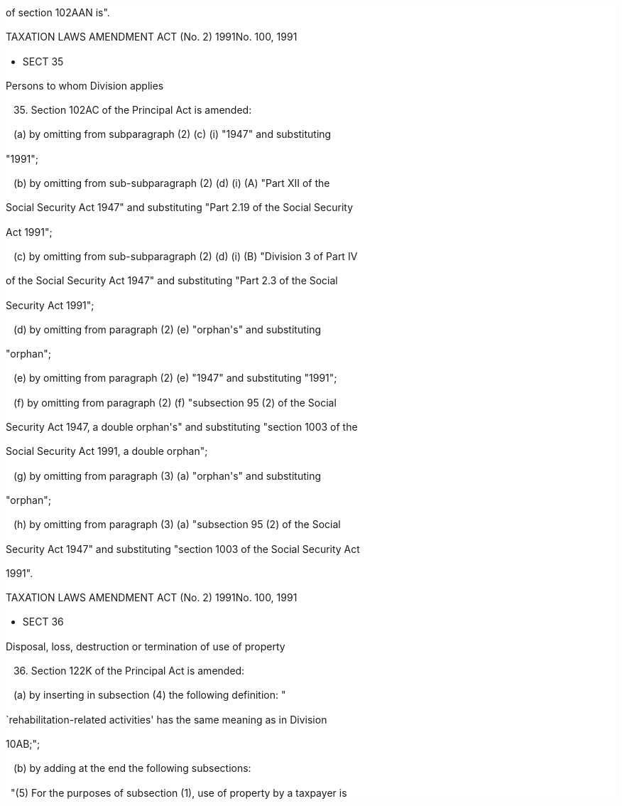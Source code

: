 of section 102AAN is&quot;.

TAXATION LAWS AMENDMENT ACT (No. 2) 1991No. 100, 1991

- SECT 35

Persons to whom Division applies

  35\. Section 102AC of the Principal Act is amended:

  (a) by omitting from subparagraph (2) (c) (i) &quot;1947&quot; and substituting

&quot;1991&quot;;

  (b) by omitting from sub-subparagraph (2) (d) (i) (A) &quot;Part XII of the

Social Security Act 1947&quot; and substituting &quot;Part 2.19 of the Social Security

Act 1991&quot;;

  (c) by omitting from sub-subparagraph (2) (d) (i) (B) &quot;Division 3 of Part IV

of the Social Security Act 1947&quot; and substituting &quot;Part 2.3 of the Social

Security Act 1991&quot;;

  (d) by omitting from paragraph (2) (e) &quot;orphan's&quot; and substituting

&quot;orphan&quot;;

  (e) by omitting from paragraph (2) (e) &quot;1947&quot; and substituting &quot;1991&quot;;

  (f) by omitting from paragraph (2) (f) &quot;subsection 95 (2) of the Social

Security Act 1947, a double orphan's&quot; and substituting &quot;section 1003 of the

Social Security Act 1991, a double orphan&quot;;

  (g) by omitting from paragraph (3) (a) &quot;orphan's&quot; and substituting

&quot;orphan&quot;;

  (h) by omitting from paragraph (3) (a) &quot;subsection 95 (2) of the Social

Security Act 1947&quot; and substituting &quot;section 1003 of the Social Security Act

1991&quot;.

TAXATION LAWS AMENDMENT ACT (No. 2) 1991No. 100, 1991

- SECT 36

Disposal, loss, destruction or termination of use of property

  36\. Section 122K of the Principal Act is amended:

  (a) by inserting in subsection (4) the following definition: &quot;

`rehabilitation-related activities' has the same meaning as in Division

10AB;&quot;;

  (b) by adding at the end the following subsections:

 &quot;(5) For the purposes of subsection (1), use of property by a taxpayer is
